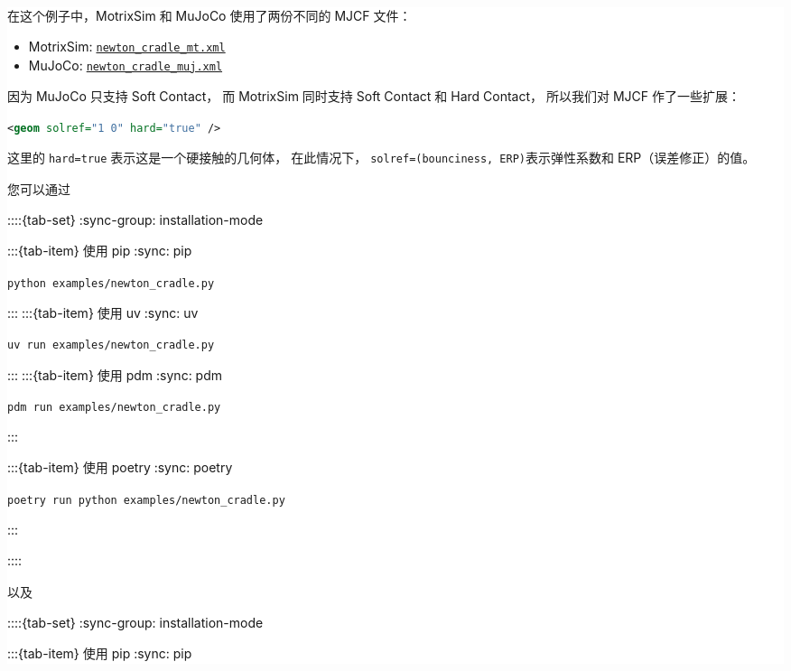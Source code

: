 
在这个例子中，MotrixSim 和 MuJoCo 使用了两份不同的 MJCF 文件：

-   MotrixSim: [`newton_cradle_mt.xml`](../../../../examples/assets/newton_cradle_mt.xml)
-   MuJoCo: [`newton_cradle_muj.xml`](../../../../examples/assets/newton_cradle_mj.xml)

因为 MuJoCo 只支持 Soft Contact， 而 MotrixSim 同时支持 Soft Contact 和 Hard Contact， 所以我们对 MJCF 作了一些扩展：

```xml
<geom solref="1 0" hard="true" />
```

这里的 `hard=true` 表示这是一个硬接触的几何体， 在此情况下， `solref=(bounciness, ERP)`表示弹性系数和 ERP（误差修正）的值。

您可以通过

::::{tab-set}
:sync-group: installation-mode

:::{tab-item} 使用 pip
:sync: pip

```bash
python examples/newton_cradle.py
```

:::
:::{tab-item} 使用 uv
:sync: uv

```bash
uv run examples/newton_cradle.py
```

:::
:::{tab-item} 使用 pdm
:sync: pdm

```bash
pdm run examples/newton_cradle.py
```

:::

:::{tab-item} 使用 poetry
:sync: poetry

```bash
poetry run python examples/newton_cradle.py
```

:::

::::

以及

::::{tab-set}
:sync-group: installation-mode

:::{tab-item} 使用 pip
:sync: pip
